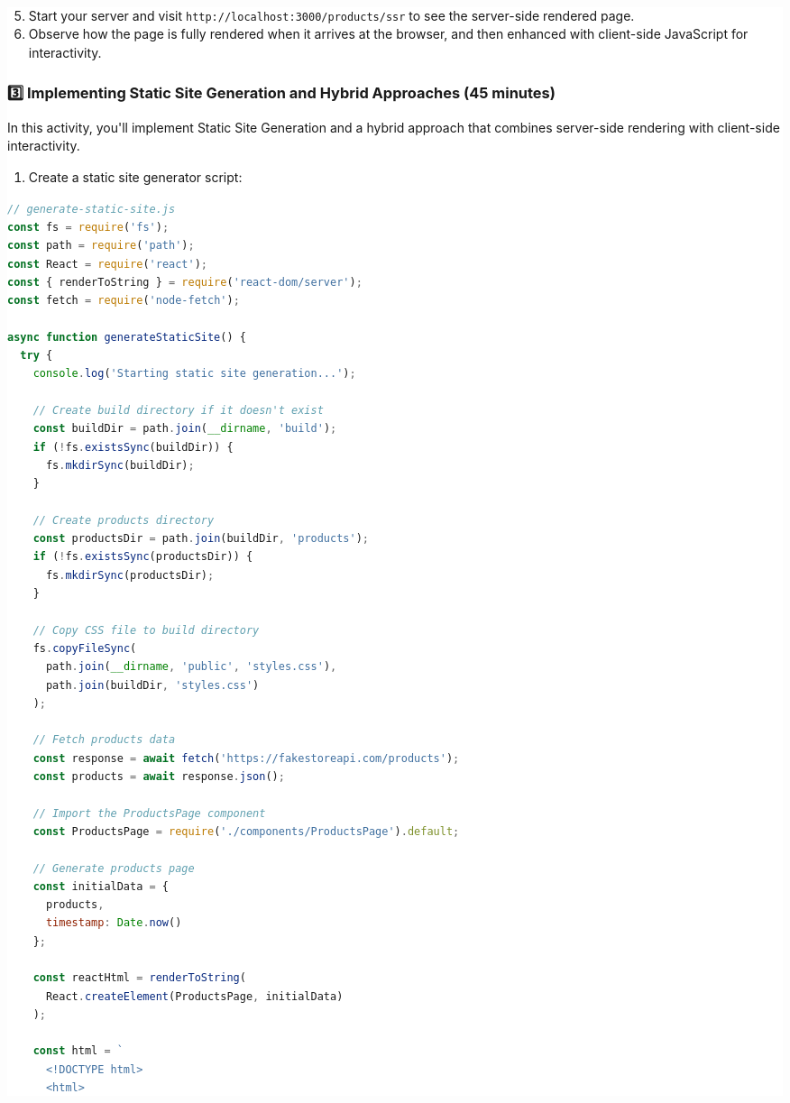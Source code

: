 
5. Start your server and visit `http://localhost:3000/products/ssr` to see the server-side rendered page.
6. Observe how the page is fully rendered when it arrives at the browser, and then enhanced with client-side JavaScript for interactivity.


### 3️⃣ Implementing Static Site Generation and Hybrid Approaches (45 minutes)

In this activity, you'll implement Static Site Generation and a hybrid approach that combines server-side rendering with client-side interactivity.

1. Create a static site generator script:


```javascript
// generate-static-site.js
const fs = require('fs');
const path = require('path');
const React = require('react');
const { renderToString } = require('react-dom/server');
const fetch = require('node-fetch');

async function generateStaticSite() {
  try {
    console.log('Starting static site generation...');
    
    // Create build directory if it doesn't exist
    const buildDir = path.join(__dirname, 'build');
    if (!fs.existsSync(buildDir)) {
      fs.mkdirSync(buildDir);
    }
    
    // Create products directory
    const productsDir = path.join(buildDir, 'products');
    if (!fs.existsSync(productsDir)) {
      fs.mkdirSync(productsDir);
    }
    
    // Copy CSS file to build directory
    fs.copyFileSync(
      path.join(__dirname, 'public', 'styles.css'),
      path.join(buildDir, 'styles.css')
    );
    
    // Fetch products data
    const response = await fetch('https://fakestoreapi.com/products');
    const products = await response.json();
    
    // Import the ProductsPage component
    const ProductsPage = require('./components/ProductsPage').default;
    
    // Generate products page
    const initialData = {
      products,
      timestamp: Date.now()
    };
    
    const reactHtml = renderToString(
      React.createElement(ProductsPage, initialData)
    );
    
    const html = `
      <!DOCTYPE html>
      <html>
```